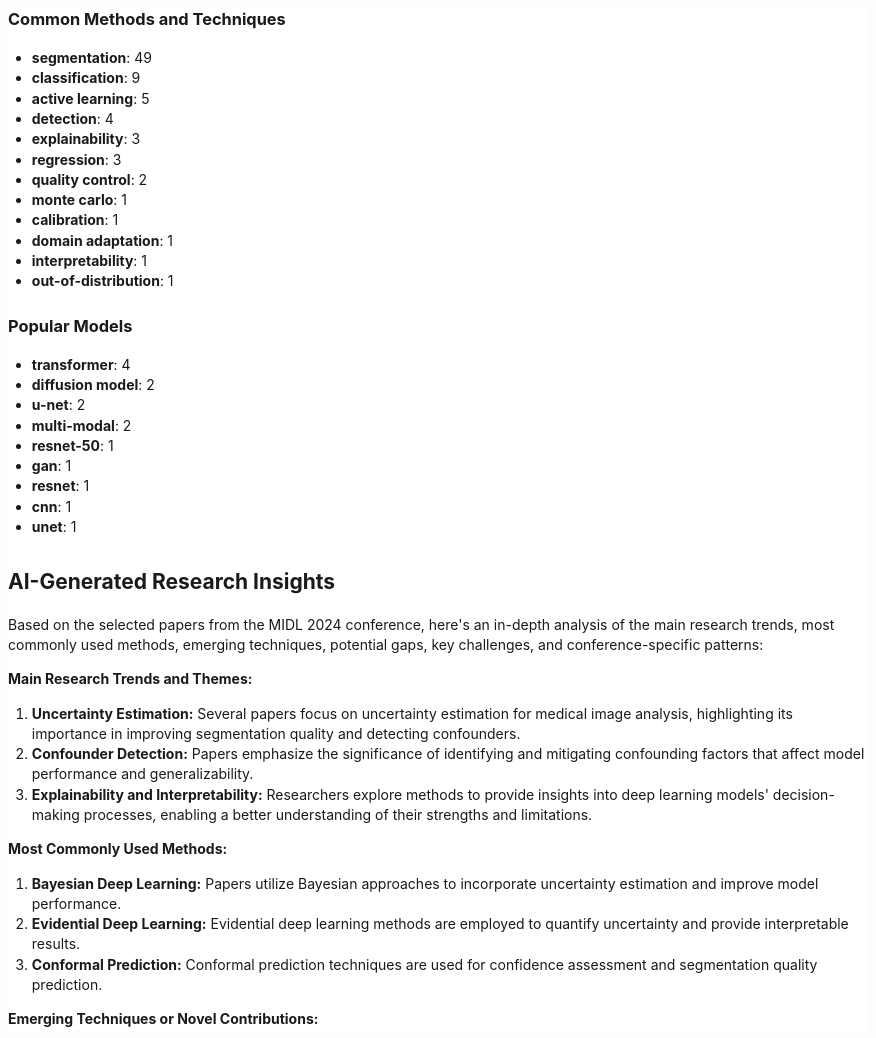 ### Common Methods and Techniques

- **segmentation**: 49
- **classification**: 9
- **active learning**: 5
- **detection**: 4
- **explainability**: 3
- **regression**: 3
- **quality control**: 2
- **monte carlo**: 1
- **calibration**: 1
- **domain adaptation**: 1
- **interpretability**: 1
- **out-of-distribution**: 1

### Popular Models

- **transformer**: 4
- **diffusion model**: 2
- **u-net**: 2
- **multi-modal**: 2
- **resnet-50**: 1
- **gan**: 1
- **resnet**: 1
- **cnn**: 1
- **unet**: 1

## AI-Generated Research Insights

Based on the selected papers from the MIDL 2024 conference, here's an in-depth analysis of the main research trends, most commonly used methods, emerging techniques, potential gaps, key challenges, and conference-specific patterns:

**Main Research Trends and Themes:**

1. **Uncertainty Estimation:** Several papers focus on uncertainty estimation for medical image analysis, highlighting its importance in improving segmentation quality and detecting confounders.
2. **Confounder Detection:** Papers emphasize the significance of identifying and mitigating confounding factors that affect model performance and generalizability.
3. **Explainability and Interpretability:** Researchers explore methods to provide insights into deep learning models' decision-making processes, enabling a better understanding of their strengths and limitations.

**Most Commonly Used Methods:**

1. **Bayesian Deep Learning:** Papers utilize Bayesian approaches to incorporate uncertainty estimation and improve model performance.
2. **Evidential Deep Learning:** Evidential deep learning methods are employed to quantify uncertainty and provide interpretable results.
3. **Conformal Prediction:** Conformal prediction techniques are used for confidence assessment and segmentation quality prediction.

**Emerging Techniques or Novel Contributions:**
